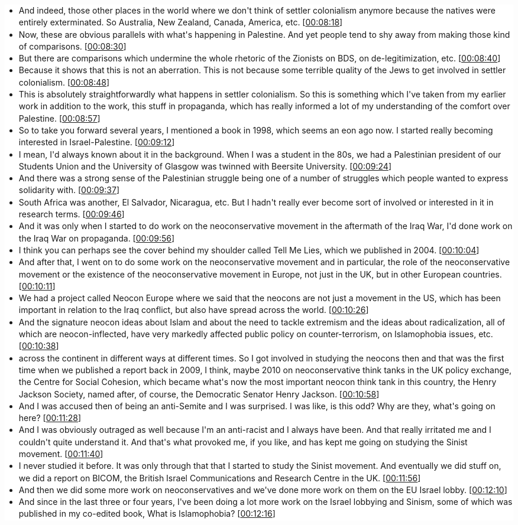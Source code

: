 *  And indeed, those other places in the world where we don't think of settler colonialism anymore because the natives were entirely exterminated. So Australia, New Zealand, Canada, America, etc. [[00:08:18](https://www.youtube.com/watch?v=k0yyPiRg5Gk&t=498.8s)]
*  Now, these are obvious parallels with what's happening in Palestine. And yet people tend to shy away from making those kind of comparisons. [[00:08:30](https://www.youtube.com/watch?v=k0yyPiRg5Gk&t=510.8s)]
*  But there are comparisons which undermine the whole rhetoric of the Zionists on BDS, on de-legitimization, etc. [[00:08:40](https://www.youtube.com/watch?v=k0yyPiRg5Gk&t=520.8s)]
*  Because it shows that this is not an aberration. This is not because some terrible quality of the Jews to get involved in settler colonialism. [[00:08:48](https://www.youtube.com/watch?v=k0yyPiRg5Gk&t=528.8s)]
*  This is absolutely straightforwardly what happens in settler colonialism. So this is something which I've taken from my earlier work in addition to the work, this stuff in propaganda, which has really informed a lot of my understanding of the comfort over Palestine. [[00:08:57](https://www.youtube.com/watch?v=k0yyPiRg5Gk&t=537.8s)]
*  So to take you forward several years, I mentioned a book in 1998, which seems an eon ago now. I started really becoming interested in Israel-Palestine. [[00:09:12](https://www.youtube.com/watch?v=k0yyPiRg5Gk&t=552.8s)]
*  I mean, I'd always known about it in the background. When I was a student in the 80s, we had a Palestinian president of our Students Union and the University of Glasgow was twinned with Beersite University. [[00:09:24](https://www.youtube.com/watch?v=k0yyPiRg5Gk&t=564.8s)]
*  And there was a strong sense of the Palestinian struggle being one of a number of struggles which people wanted to express solidarity with. [[00:09:37](https://www.youtube.com/watch?v=k0yyPiRg5Gk&t=577.8s)]
*  South Africa was another, El Salvador, Nicaragua, etc. But I hadn't really ever become sort of involved or interested in it in research terms. [[00:09:46](https://www.youtube.com/watch?v=k0yyPiRg5Gk&t=586.8s)]
*  And it was only when I started to do work on the neoconservative movement in the aftermath of the Iraq War, I'd done work on the Iraq War on propaganda. [[00:09:56](https://www.youtube.com/watch?v=k0yyPiRg5Gk&t=596.8s)]
*  I think you can perhaps see the cover behind my shoulder called Tell Me Lies, which we published in 2004. [[00:10:04](https://www.youtube.com/watch?v=k0yyPiRg5Gk&t=604.8s)]
*  And after that, I went on to do some work on the neoconservative movement and in particular, the role of the neoconservative movement or the existence of the neoconservative movement in Europe, not just in the UK, but in other European countries. [[00:10:11](https://www.youtube.com/watch?v=k0yyPiRg5Gk&t=611.8s)]
*  We had a project called Neocon Europe where we said that the neocons are not just a movement in the US, which has been important in relation to the Iraq conflict, but also have spread across the world. [[00:10:26](https://www.youtube.com/watch?v=k0yyPiRg5Gk&t=626.8s)]
*  And the signature neocon ideas about Islam and about the need to tackle extremism and the ideas about radicalization, all of which are neocon-inflected, have very markedly affected public policy on counter-terrorism, on Islamophobia issues, etc. [[00:10:38](https://www.youtube.com/watch?v=k0yyPiRg5Gk&t=638.8s)]
*  across the continent in different ways at different times. So I got involved in studying the neocons then and that was the first time when we published a report back in 2009, I think, maybe 2010 on neoconservative think tanks in the UK policy exchange, the Centre for Social Cohesion, which became what's now the most important neocon think tank in this country, the Henry Jackson Society, named after, of course, the Democratic Senator Henry Jackson. [[00:10:58](https://www.youtube.com/watch?v=k0yyPiRg5Gk&t=658.8s)]
*  And I was accused then of being an anti-Semite and I was surprised. I was like, is this odd? Why are they, what's going on here? [[00:11:28](https://www.youtube.com/watch?v=k0yyPiRg5Gk&t=688.8s)]
*  And I was obviously outraged as well because I'm an anti-racist and I always have been. And that really irritated me and I couldn't quite understand it. And that's what provoked me, if you like, and has kept me going on studying the Sinist movement. [[00:11:40](https://www.youtube.com/watch?v=k0yyPiRg5Gk&t=700.8s)]
*  I never studied it before. It was only through that that I started to study the Sinist movement. And eventually we did stuff on, we did a report on BICOM, the British Israel Communications and Research Centre in the UK. [[00:11:56](https://www.youtube.com/watch?v=k0yyPiRg5Gk&t=716.8s)]
*  And then we did some more work on neoconservatives and we've done more work on them on the EU Israel lobby. [[00:12:10](https://www.youtube.com/watch?v=k0yyPiRg5Gk&t=730.8s)]
*  And since in the last three or four years, I've been doing a lot more work on the Israel lobbying and Sinism, some of which was published in my co-edited book, What is Islamophobia? [[00:12:16](https://www.youtube.com/watch?v=k0yyPiRg5Gk&t=736.8s)]